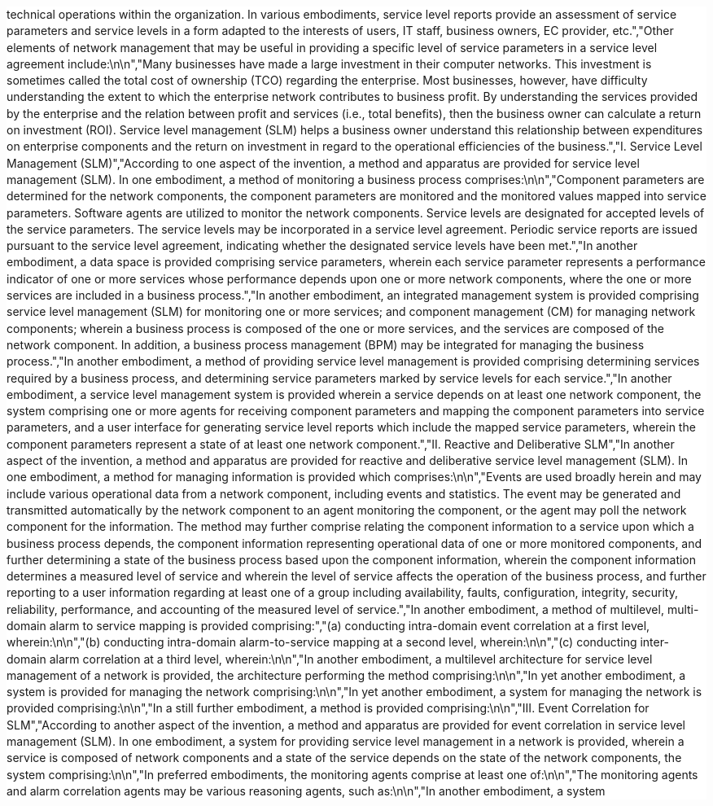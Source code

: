 technical operations within the organization. In various embodiments, service level reports provide an assessment of service parameters and service levels in a form adapted to the interests of users, IT staff, business owners, EC provider, etc.","Other elements of network management that may be useful in providing a specific level of service parameters in a service level agreement include:\n\n","Many businesses have made a large investment in their computer networks. This investment is sometimes called the total cost of ownership (TCO) regarding the enterprise. Most businesses, however, have difficulty understanding the extent to which the enterprise network contributes to business profit. By understanding the services provided by the enterprise and the relation between profit and services (i.e., total benefits), then the business owner can calculate a return on investment (ROI). Service level management (SLM) helps a business owner understand this relationship between expenditures on enterprise components and the return on investment in regard to the operational efficiencies of the business.","I. Service Level Management (SLM)","According to one aspect of the invention, a method and apparatus are provided for service level management (SLM). In one embodiment, a method of monitoring a business process comprises:\n\n","Component parameters are determined for the network components, the component parameters are monitored and the monitored values mapped into service parameters. Software agents are utilized to monitor the network components. Service levels are designated for accepted levels of the service parameters. The service levels may be incorporated in a service level agreement. Periodic service reports are issued pursuant to the service level agreement, indicating whether the designated service levels have been met.","In another embodiment, a data space is provided comprising service parameters, wherein each service parameter represents a performance indicator of one or more services whose performance depends upon one or more network components, where the one or more services are included in a business process.","In another embodiment, an integrated management system is provided comprising service level management (SLM) for monitoring one or more services; and component management (CM) for managing network components; wherein a business process is composed of the one or more services, and the services are composed of the network component. In addition, a business process management (BPM) may be integrated for managing the business process.","In another embodiment, a method of providing service level management is provided comprising determining services required by a business process, and determining service parameters marked by service levels for each service.","In another embodiment, a service level management system is provided wherein a service depends on at least one network component, the system comprising one or more agents for receiving component parameters and mapping the component parameters into service parameters, and a user interface for generating service level reports which include the mapped service parameters, wherein the component parameters represent a state of at least one network component.","II. Reactive and Deliberative SLM","In another aspect of the invention, a method and apparatus are provided for reactive and deliberative service level management (SLM). In one embodiment, a method for managing information is provided which comprises:\n\n","Events are used broadly herein and may include various operational data from a network component, including events and statistics. The event may be generated and transmitted automatically by the network component to an agent monitoring the component, or the agent may poll the network component for the information. The method may further comprise relating the component information to a service upon which a business process depends, the component information representing operational data of one or more monitored components, and further determining a state of the business process based upon the component information, wherein the component information determines a measured level of service and wherein the level of service affects the operation of the business process, and further reporting to a user information regarding at least one of a group including availability, faults, configuration, integrity, security, reliability, performance, and accounting of the measured level of service.","In another embodiment, a method of multilevel, multi-domain alarm to service mapping is provided comprising:","(a) conducting intra-domain event correlation at a first level, wherein:\n\n","(b) conducting intra-domain alarm-to-service mapping at a second level, wherein:\n\n","(c) conducting inter-domain alarm correlation at a third level, wherein:\n\n","In another embodiment, a multilevel architecture for service level management of a network is provided, the architecture performing the method comprising:\n\n","In yet another embodiment, a system is provided for managing the network comprising:\n\n","In yet another embodiment, a system for managing the network is provided comprising:\n\n","In a still further embodiment, a method is provided comprising:\n\n","III. Event Correlation for SLM","According to another aspect of the invention, a method and apparatus are provided for event correlation in service level management (SLM). In one embodiment, a system for providing service level management in a network is provided, wherein a service is composed of network components and a state of the service depends on the state of the network components, the system comprising:\n\n","In preferred embodiments, the monitoring agents comprise at least one of:\n\n","The monitoring agents and alarm correlation agents may be various reasoning agents, such as:\n\n","In another embodiment, a system